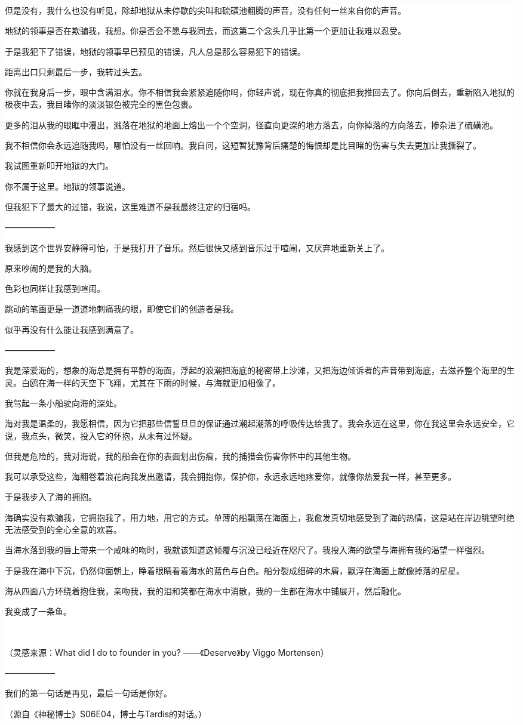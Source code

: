 但是没有，我什么也没有听见，除却地狱从未停歇的尖叫和硫磺池翻腾的声音，没有任何一丝来自你的声音。

地狱的领事是否在欺骗我，我想。你是否会不愿与我同去，而这第二个念头几乎比第一个更加让我难以忍受。

于是我犯下了错误，地狱的领事早已预见的错误，凡人总是那么容易犯下的错误。

距离出口只剩最后一步，我转过头去。

你就在我身后一步，眼中含满泪水。你不相信我会紧紧追随你吗，你轻声说，现在你真的彻底把我推回去了。你向后倒去，重新陷入地狱的极夜中去，我目睹你的淡淡银色被完全的黑色包裹。

更多的泪从我的眼眶中漫出，溅落在地狱的地面上熔出一个个空洞，径直向更深的地方落去，向你掉落的方向落去，掺杂进了硫磺池。

我不相信你会永远追随我吗，哪怕没有一丝回响。我自问，这短暂犹豫背后痛楚的悔恨却是比目睹的伤害与失去更加让我撕裂了。

我试图重新叩开地狱的大门。

你不属于这里。地狱的领事说道。

但我犯下了最大的过错，我说，这里难道不是我最终注定的归宿吗。

——————

我感到这个世界安静得可怕，于是我打开了音乐。然后很快又感到音乐过于喧闹，又厌弃地重新关上了。

原来吵闹的是我的大脑。

色彩也同样让我感到喧闹。

跳动的笔画更是一道道地刺痛我的眼，即使它们的创造者是我。

似乎再没有什么能让我感到满意了。

——————

我是深爱海的，想象的海总是拥有平静的海面，浮起的浪潮把海底的秘密带上沙滩，又把海边倾诉者的声音带到海底，去滋养整个海里的生灵。白鸥在海一样的天空下飞翔，尤其在下雨的时候，与海就更加相像了。

我驾起一条小船驶向海的深处。

海对我是温柔的，我愿相信，因为它把那些信誓旦旦的保证通过潮起潮落的呼吸传达给我了。我会永远在这里，你在我这里会永远安全，它说，我点头，微笑，投入它的怀抱，从未有过怀疑。

但我是危险的，我对海说，我的船会在你的表面划出伤痕，我的捕猎会伤害你怀中的其他生物。

我可以承受这些，海翻卷着浪花向我发出邀请，我会拥抱你，保护你，永远永远地疼爱你，就像你热爱我一样，甚至更多。

于是我步入了海的拥抱。

海确实没有欺骗我，它拥抱我了，用力地，用它的方式。单薄的船飘荡在海面上，我愈发真切地感受到了海的热情，这是站在岸边眺望时绝无法感受到的全心全意的欢喜。

当海水落到我的唇上带来一个咸味的吻时，我就该知道这倾覆与沉没已经近在咫尺了。我投入海的欲望与海拥有我的渴望一样强烈。

于是我在海中下沉，仍然仰面朝上，睁着眼睛看着海水的蓝色与白色。船分裂成细碎的木屑，飘浮在海面上就像掉落的星星。

海从四面八方环绕着抱住我，亲吻我，我的泪和笑都在海水中消散，我的一生都在海水中铺展开，然后融化。

我变成了一条鱼。

<br>

（灵感来源：What did I do to founder in you? ——《Deserve》by Viggo Mortensen）

——————

我们的第一句话是再见，最后一句话是你好。

（源自《神秘博士》S06E04，博士与Tardis的对话。）
